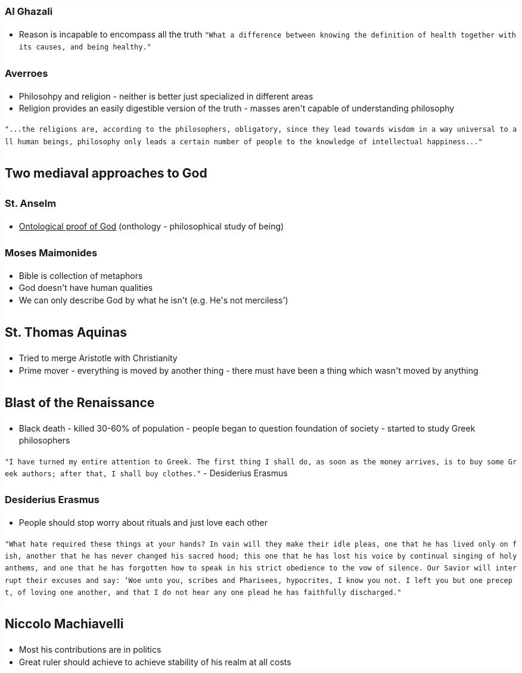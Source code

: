 ### Al Ghazali
* Reason is incapable to encompass all the truth
`"What a difference between knowing the definition of health together with its causes, and being healthy."`

### Averroes
* Philosohpy and religion - neither is better just specialized in different areas
* Religion provides an easily digestible version of the truth - masses aren't capable of understanding philosophy

`"...the religions are, according to the philosophers, obligatory, since they lead towards wisdom in a way universal to all human beings, philosophy only leads a certain number of people to the knowledge of intellectual happiness..."`

## Two mediaval approaches to God

### St. Anselm
* [Ontological proof of God](https://en.wikipedia.org/wiki/Ontological_argument#Anselm) (onthology - philosophical study of being)

### Moses Maimonides
* Bible is collection of metaphors 
* God doesn't have human qualities
* We can only describe God by what he isn't (e.g. He's not merciless')

## St. Thomas Aquinas
* Tried to merge Aristotle with Christianity
* Prime mover - everything is moved by another thing - there must have been a thing which wasn't moved by anything

## Blast of the Renaissance
* Black death - killed 30-60% of population - people began to question foundation of society - started to study Greek philosophers

`"I have turned my entire attention to Greek. The first thing I shall do, as soon as the money arrives, is to buy some Greek authors; after that, I shall buy clothes."` - Desiderius Erasmus

### Desiderius Erasmus
* People should stop worry about rituals and just love each other

`"What hate required these things at your hands? In vain will they make their idle pleas, one that he has lived only on fish, another that he has never changed his sacred hood; this one that he has lost his voice by continual singing of holy anthems, and one that he has forgotten how to speak in his strict obedience to the vow of silence. Our Savior will interrupt their excuses and say: ‘Woe unto you, scribes and Pharisees, hypocrites, I know you not. I left you but one precept, of loving one another, and that I do not hear any one plead he has faithfully discharged."` 

## Niccolo Machiavelli
* Most his contributions are in politics
* Great ruler should achieve to achieve stability of his realm at all costs
